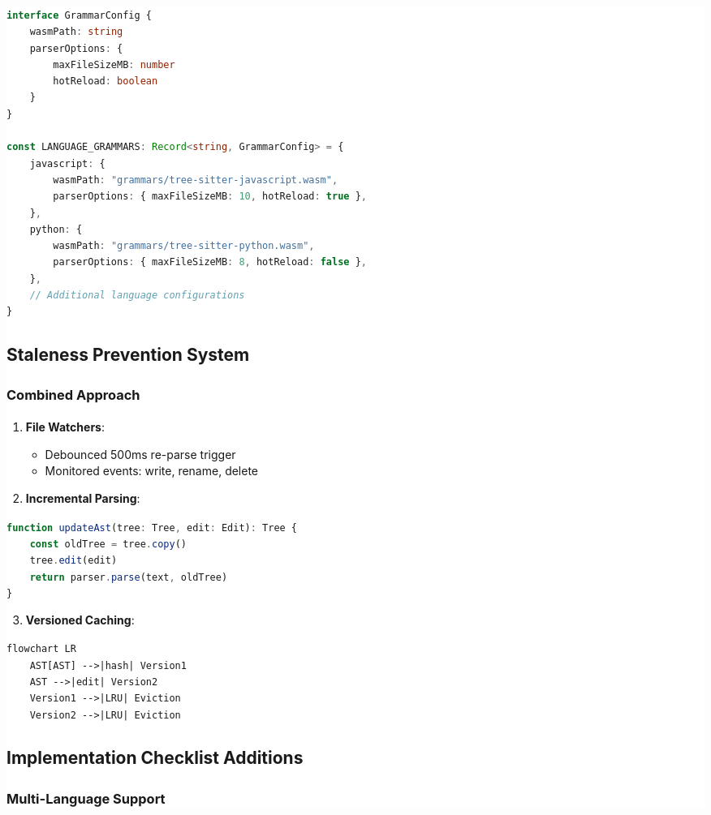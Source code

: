```typescript
interface GrammarConfig {
	wasmPath: string
	parserOptions: {
		maxFileSizeMB: number
		hotReload: boolean
	}
}

const LANGUAGE_GRAMMARS: Record<string, GrammarConfig> = {
	javascript: {
		wasmPath: "grammars/tree-sitter-javascript.wasm",
		parserOptions: { maxFileSizeMB: 10, hotReload: true },
	},
	python: {
		wasmPath: "grammars/tree-sitter-python.wasm",
		parserOptions: { maxFileSizeMB: 8, hotReload: false },
	},
	// Additional language configurations
}
```

## Staleness Prevention System

### Combined Approach

1. **File Watchers**:

    - Debounced 500ms re-parse trigger
    - Monitored events: write, rename, delete

2. **Incremental Parsing**:

```typescript
function updateAst(tree: Tree, edit: Edit): Tree {
	const oldTree = tree.copy()
	tree.edit(edit)
	return parser.parse(text, oldTree)
}
```

3. **Versioned Caching**:

```mermaid
flowchart LR
    AST[AST] -->|hash| Version1
    AST -->|edit| Version2
    Version1 -->|LRU| Eviction
    Version2 -->|LRU| Eviction
```

## Implementation Checklist Additions

### Multi-Language Support
